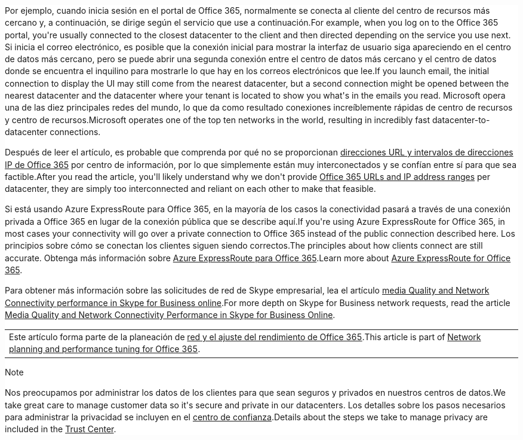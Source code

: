 <span data-ttu-id="3b5b0-109">Por ejemplo, cuando inicia sesión en el portal de Office 365, normalmente se conecta al cliente del centro de recursos más cercano y, a continuación, se dirige según el servicio que use a continuación.</span><span class="sxs-lookup"><span data-stu-id="3b5b0-109">For example, when you log on to the Office 365 portal, you're usually connected to the closest datacenter to the client and then directed depending on the service you use next.</span></span> <span data-ttu-id="3b5b0-110">Si inicia el correo electrónico, es posible que la conexión inicial para mostrar la interfaz de usuario siga apareciendo en el centro de datos más cercano, pero se puede abrir una segunda conexión entre el centro de datos más cercano y el centro de datos donde se encuentra el inquilino para mostrarle lo que hay en los correos electrónicos que lee.</span><span class="sxs-lookup"><span data-stu-id="3b5b0-110">If you launch email, the initial connection to display the UI may still come from the nearest datacenter, but a second connection might be opened between the nearest datacenter and the datacenter where your tenant is located to show you what's in the emails you read.</span></span> <span data-ttu-id="3b5b0-111">Microsoft opera una de las diez principales redes del mundo, lo que da como resultado conexiones increíblemente rápidas de centro de recursos y centro de recursos.</span><span class="sxs-lookup"><span data-stu-id="3b5b0-111">Microsoft operates one of the top ten networks in the world, resulting in incredibly fast datacenter-to-datacenter connections.</span></span>
  
<span data-ttu-id="3b5b0-112">Después de leer el artículo, es probable que comprenda por qué no se proporcionan [direcciones URL y intervalos de direcciones IP de Office 365](https://support.office.com/article/8548a211-3fe7-47cb-abb1-355ea5aa88a2) por centro de información, por lo que simplemente están muy interconectados y se confían entre sí para que sea factible.</span><span class="sxs-lookup"><span data-stu-id="3b5b0-112">After you read the article, you'll likely understand why we don't provide [Office 365 URLs and IP address ranges](https://support.office.com/article/8548a211-3fe7-47cb-abb1-355ea5aa88a2) per datacenter, they are simply too interconnected and reliant on each other to make that feasible.</span></span>
  
<span data-ttu-id="3b5b0-113">Si está usando Azure ExpressRoute para Office 365, en la mayoría de los casos la conectividad pasará a través de una conexión privada a Office 365 en lugar de la conexión pública que se describe aquí.</span><span class="sxs-lookup"><span data-stu-id="3b5b0-113">If you're using Azure ExpressRoute for Office 365, in most cases your connectivity will go over a private connection to Office 365 instead of the public connection described here.</span></span> <span data-ttu-id="3b5b0-114">Los principios sobre cómo se conectan los clientes siguen siendo correctos.</span><span class="sxs-lookup"><span data-stu-id="3b5b0-114">The principles about how clients connect are still accurate.</span></span> <span data-ttu-id="3b5b0-115">Obtenga más información sobre [Azure ExpressRoute para Office 365](azure-expressroute.md).</span><span class="sxs-lookup"><span data-stu-id="3b5b0-115">Learn more about [Azure ExpressRoute for Office 365](azure-expressroute.md).</span></span>
  
<span data-ttu-id="3b5b0-116">Para obtener más información sobre las solicitudes de red de Skype empresarial, lea el artículo [media Quality and Network Connectivity performance in Skype for Business online](https://support.office.com/article/Media-Quality-and-Network-Connectivity-Performance-in-Skype-for-Business-Online-5fe3e01b-34cf-44e0-b897-b0b2a83f0917).</span><span class="sxs-lookup"><span data-stu-id="3b5b0-116">For more depth on Skype for Business network requests, read the article [Media Quality and Network Connectivity Performance in Skype for Business Online](https://support.office.com/article/Media-Quality-and-Network-Connectivity-Performance-in-Skype-for-Business-Online-5fe3e01b-34cf-44e0-b897-b0b2a83f0917).</span></span>

||
|:-----|
| <span data-ttu-id="3b5b0-117">Este artículo forma parte de la planeación de [red y el ajuste del rendimiento de Office 365](https://aka.ms/tune).</span><span class="sxs-lookup"><span data-stu-id="3b5b0-117">This article is part of [Network planning and performance tuning for Office 365](https://aka.ms/tune).</span></span>|

> [!NOTE]
> <span data-ttu-id="3b5b0-118">Nos preocupamos por administrar los datos de los clientes para que sean seguros y privados en nuestros centros de datos.</span><span class="sxs-lookup"><span data-stu-id="3b5b0-118">We take great care to manage customer data so it's secure and private in our datacenters.</span></span> <span data-ttu-id="3b5b0-119">Los detalles sobre los pasos necesarios para administrar la privacidad se incluyen en el [centro de confianza](https://go.microsoft.com/fwlink/?LinkID=397383).</span><span class="sxs-lookup"><span data-stu-id="3b5b0-119">Details about the steps we take to manage privacy are included in the [Trust Center](https://go.microsoft.com/fwlink/?LinkID=397383).</span></span>
  